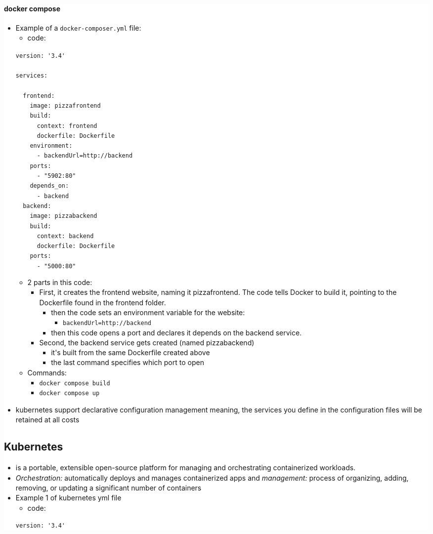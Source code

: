 #### docker compose

- Example of a `docker-composer.yml` file:
	+ code:
	```
	version: '3.4'

	services: 

	  frontend:
	    image: pizzafrontend
	    build:
	      context: frontend
	      dockerfile: Dockerfile
	    environment: 
	      - backendUrl=http://backend
	    ports:
	      - "5902:80"
	    depends_on: 
	      - backend
	  backend:
	    image: pizzabackend
	    build: 
	      context: backend
	      dockerfile: Dockerfile
	    ports: 
	      - "5000:80"
	```
	- 2 parts in this code:
		- First, it creates the frontend website, naming it pizzafrontend. The code tells Docker to build it, pointing to the Dockerfile found in the frontend folder.
			+ then the code sets an environment variable for the website:
				* `backendUrl=http://backend`
			+ then this code opens a port and declares it depends on the backend service.
		- Second, the backend service gets created (named pizzabackend)
			+ it's built from the same Dockerfile created above
			+ the last command specifies which port to open
	- Commands:
		+ `docker compose build`
		+ `docker compose up`
* kubernetes support declarative configuration management meaning, the services you define in the configuration files will be retained at all costs

## Kubernetes

- is a portable, extensible open-source platform for managing and orchestrating containerized workloads.
- *Orchestration:* automatically deploys and manages containerized apps and *management:* process of organizing, adding, removing, or updating a significant number of containers
- Example 1 of kubernetes yml file
	+ code:
	```
	version: '3.4'
